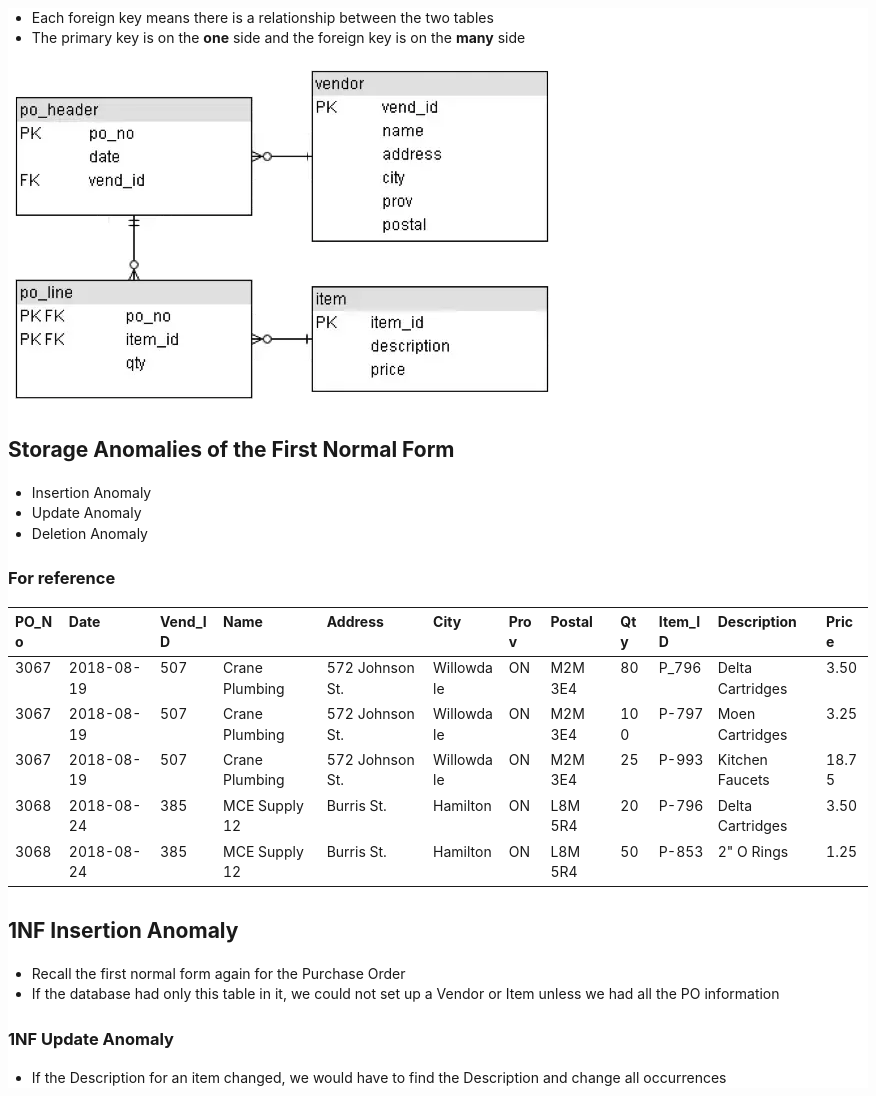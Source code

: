 - Each foreign key means there is a relationship between the two tables
- The primary key is on the **one** side and the foreign key is on the **many** side

![](./imgs/erd-table-6.webp)

## Storage Anomalies of the First Normal Form

- Insertion Anomaly
- Update Anomaly
- Deletion Anomaly

### For reference

| PO_No | Date       | Vend_ID | Name           | Address         | City       | Prov | Postal  | Qty | Item_ID | Description      | Price |
| :---- | :--------- | :------ | :------------- | :-------------- | :--------- | :--- | :------ | :-- | :------ | :--------------- | :---- |
| 3067  | 2018-08-19 | 507     | Crane Plumbing | 572 Johnson St. | Willowdale | ON   | M2M 3E4 | 80  | P_796   | Delta Cartridges | 3.50  |
| 3067  | 2018-08-19 | 507     | Crane Plumbing | 572 Johnson St. | Willowdale | ON   | M2M 3E4 | 100 | P-797   | Moen Cartridges  | 3.25  |
| 3067  | 2018-08-19 | 507     | Crane Plumbing | 572 Johnson St. | Willowdale | ON   | M2M 3E4 | 25  | P-993   | Kitchen Faucets  | 18.75 |
| 3068  | 2018-08-24 | 385     | MCE Supply 12  | Burris St.      | Hamilton   | ON   | L8M 5R4 | 20  | P-796   | Delta Cartridges | 3.50  |
| 3068  | 2018-08-24 | 385     | MCE Supply 12  | Burris St.      | Hamilton   | ON   | L8M 5R4 | 50  | P-853   | 2" O Rings       | 1.25  |

## 1NF Insertion Anomaly

- Recall the first normal form again for the Purchase Order
- If the database had only this table in it, we could not set up a Vendor or Item unless we had all the PO information

### 1NF Update Anomaly

- If the Description for an item changed, we would have to find the Description and change all occurrences
